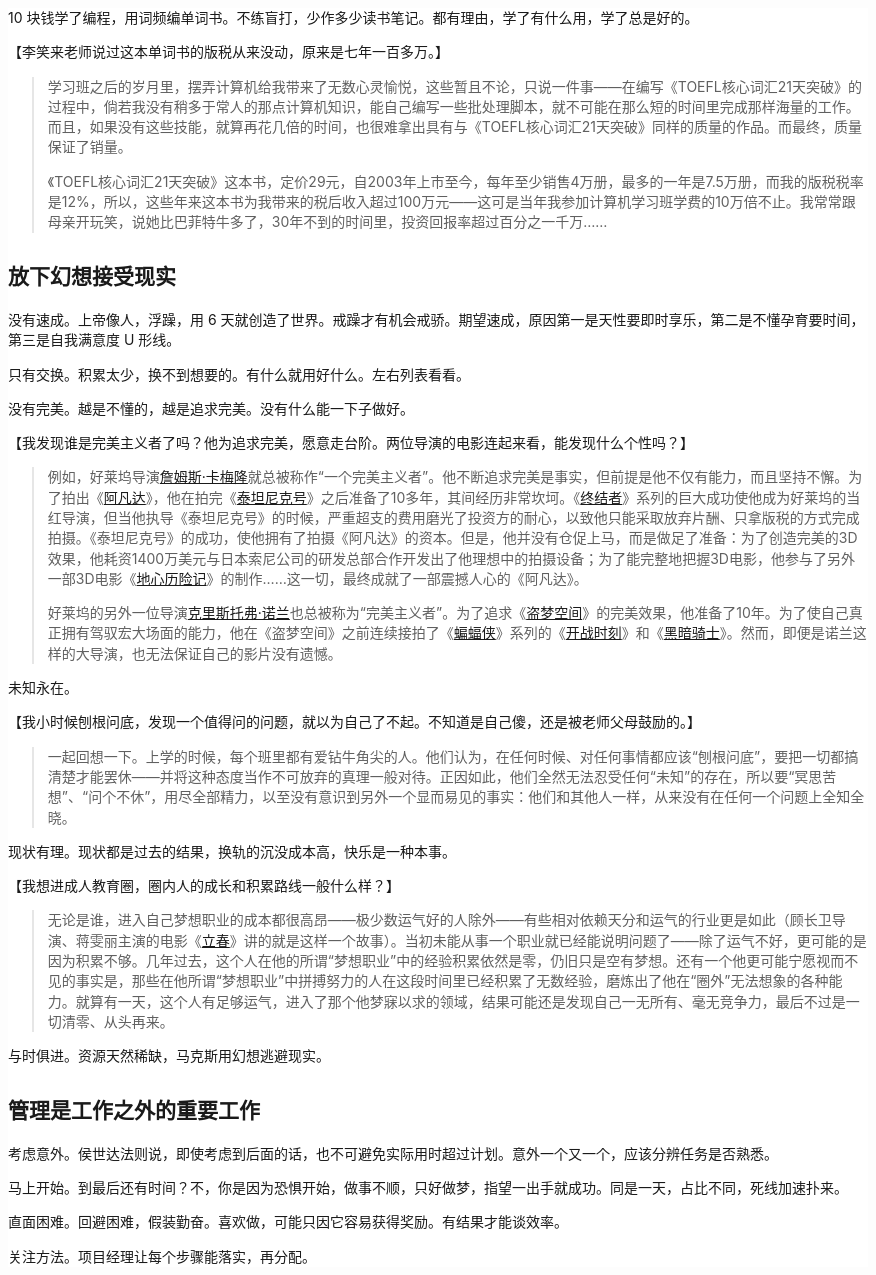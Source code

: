 10 块钱学了编程，用词频编单词书。不练盲打，少作多少读书笔记。都有理由，学了有什么用，学了总是好的。

【李笑来老师说过这本单词书的版税从来没动，原来是七年一百多万。】

>   学习班之后的岁月里，摆弄计算机给我带来了无数心灵愉悦，这些暂且不论，只说一件事——在编写《TOEFL核心词汇21天突破》的过程中，倘若我没有稍多于常人的那点计算机知识，能自己编写一些批处理脚本，就不可能在那么短的时间里完成那样海量的工作。而且，如果没有这些技能，就算再花几倍的时间，也很难拿出具有与《TOEFL核心词汇21天突破》同样的质量的作品。而最终，质量保证了销量。
>
>   《TOEFL核心词汇21天突破》这本书，定价29元，自2003年上市至今，每年至少销售4万册，最多的一年是7.5万册，而我的版税税率是12%，所以，这些年来这本书为我带来的税后收入超过100万元——这可是当年我参加计算机学习班学费的10万倍不止。我常常跟母亲开玩笑，说她比巴菲特牛多了，30年不到的时间里，投资回报率超过百分之一千万……

## 放下幻想接受现实

没有速成。上帝像人，浮躁，用 6 天就创造了世界。戒躁才有机会戒骄。期望速成，原因第一是天性要即时享乐，第二是不懂孕育要时间，第三是自我满意度 U 形线。

只有交换。积累太少，换不到想要的。有什么就用好什么。左右列表看看。

没有完美。越是不懂的，越是追求完美。没有什么能一下子做好。

【我发现谁是完美主义者了吗？他为追求完美，愿意走台阶。两位导演的电影连起来看，能发现什么个性吗？】

>   例如，好莱坞导演[詹姆斯·卡梅隆](http://goo.gl/3RU2C。)就总被称作“一个完美主义者”。他不断追求完美是事实，但前提是他不仅有能力，而且坚持不懈。为了拍出《[阿凡达](http://goo.gl/KAdU)》，他在拍完《[泰坦尼克号](http://goo.gl/EXpHX)》之后准备了10多年，其间经历非常坎坷。《[终结者](http://goo.gl/HmoUW)》系列的巨大成功使他成为好莱坞的当红导演，但当他执导《泰坦尼克号》的时候，严重超支的费用磨光了投资方的耐心，以致他只能采取放弃片酬、只拿版税的方式完成拍摄。《泰坦尼克号》的成功，使他拥有了拍摄《阿凡达》的资本。但是，他并没有仓促上马，而是做足了准备：为了创造完美的3D效果，他耗资1400万美元与日本索尼公司的研发总部合作开发出了他理想中的拍摄设备；为了能完整地把握3D电影，他参与了另外一部3D电影《[地心历险记](http://goo.gl/kc3b1)》的制作……这一切，最终成就了一部震撼人心的《阿凡达》。
>
>   好莱坞的另外一位导演[克里斯托弗·诺兰](http://goo.gl/de4WN)也总被称为“完美主义者”。为了追求《[盗梦空间](http://goo.gl/eC431)》的完美效果，他准备了10年。为了使自己真正拥有驾驭宏大场面的能力，他在《盗梦空间》之前连续接拍了《[蝙蝠侠](http://goo.gl/zHHdc)》系列的《[开战时刻](http://goo.gl/XHHqP)》和《[黑暗骑士](http://goo.gl/MuTn0)》。然而，即便是诺兰这样的大导演，也无法保证自己的影片没有遗憾。

未知永在。

【我小时候刨根问底，发现一个值得问的问题，就以为自己了不起。不知道是自己傻，还是被老师父母鼓励的。】

>   一起回想一下。上学的时候，每个班里都有爱钻牛角尖的人。他们认为，在任何时候、对任何事情都应该“刨根问底”，要把一切都搞清楚才能罢休——并将这种态度当作不可放弃的真理一般对待。正因如此，他们全然无法忍受任何“未知”的存在，所以要“冥思苦想”、“问个不休”，用尽全部精力，以至没有意识到另外一个显而易见的事实：他们和其他人一样，从来没有在任何一个问题上全知全晓。

现状有理。现状都是过去的结果，换轨的沉没成本高，快乐是一种本事。

【我想进成人教育圈，圈内人的成长和积累路线一般什么样？】

>   无论是谁，进入自己梦想职业的成本都很高昂——极少数运气好的人除外——有些相对依赖天分和运气的行业更是如此（顾长卫导演、蒋雯丽主演的电影《[立春](http://goo.gl/4qJyy)》讲的就是这样一个故事）。当初未能从事一个职业就已经能说明问题了——除了运气不好，更可能的是因为积累不够。几年过去，这个人在他的所谓“梦想职业”中的经验积累依然是零，仍旧只是空有梦想。还有一个他更可能宁愿视而不见的事实是，那些在他所谓“梦想职业”中拼搏努力的人在这段时间里已经积累了无数经验，磨炼出了他在“圈外”无法想象的各种能力。就算有一天，这个人有足够运气，进入了那个他梦寐以求的领域，结果可能还是发现自己一无所有、毫无竞争力，最后不过是一切清零、从头再来。

与时俱进。资源天然稀缺，马克斯用幻想逃避现实。

## 管理是工作之外的重要工作

考虑意外。侯世达法则说，即使考虑到后面的话，也不可避免实际用时超过计划。意外一个又一个，应该分辨任务是否熟悉。

马上开始。到最后还有时间？不，你是因为恐惧开始，做事不顺，只好做梦，指望一出手就成功。同是一天，占比不同，死线加速扑来。

直面困难。回避困难，假装勤奋。喜欢做，可能只因它容易获得奖励。有结果才能谈效率。

关注方法。项目经理让每个步骤能落实，再分配。
